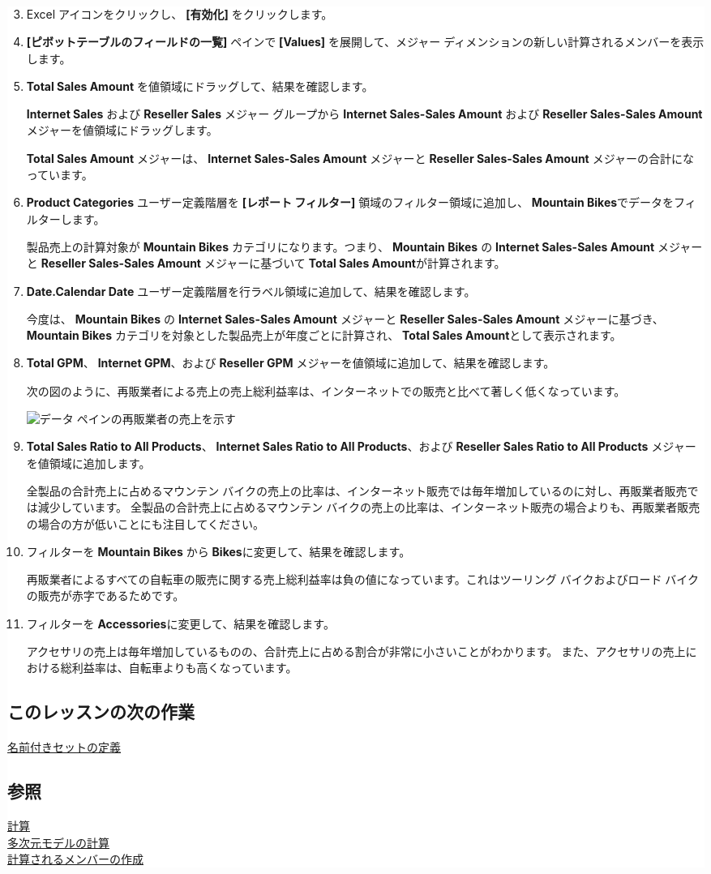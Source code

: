 3.  Excel アイコンをクリックし、 **[有効化]** をクリックします。  
  
4.  **[ピボットテーブルのフィールドの一覧]** ペインで **[Values]** を展開して、メジャー ディメンションの新しい計算されるメンバーを表示します。  
  
5.  **Total Sales Amount** を値領域にドラッグして、結果を確認します。  
  
     **Internet Sales** および **Reseller Sales** メジャー グループから **Internet Sales-Sales Amount** および **Reseller Sales-Sales Amount** メジャーを値領域にドラッグします。  
  
     **Total Sales Amount** メジャーは、 **Internet Sales-Sales Amount** メジャーと **Reseller Sales-Sales Amount** メジャーの合計になっています。  
  
6.  **Product Categories** ユーザー定義階層を **[レポート フィルター]** 領域のフィルター領域に追加し、 **Mountain Bikes**でデータをフィルターします。  
  
     製品売上の計算対象が **Mountain Bikes** カテゴリになります。つまり、 **Mountain Bikes** の **Internet Sales-Sales Amount** メジャーと **Reseller Sales-Sales Amount** メジャーに基づいて **Total Sales Amount**が計算されます。  
  
7.  **Date.Calendar Date** ユーザー定義階層を行ラベル領域に追加して、結果を確認します。  
  
     今度は、 **Mountain Bikes** の **Internet Sales-Sales Amount** メジャーと **Reseller Sales-Sales Amount** メジャーに基づき、 **Mountain Bikes** カテゴリを対象とした製品売上が年度ごとに計算され、 **Total Sales Amount**として表示されます。  
  
8.  **Total GPM**、 **Internet GPM**、および **Reseller GPM** メジャーを値領域に追加して、結果を確認します。  
  
     次の図のように、再販業者による売上の売上総利益率は、インターネットでの販売と比べて著しく低くなっています。  
  
     ![データ ペインの再販業者の売上を示す](../../2014/tutorials/media/l6-calculatedmembers-7b.gif "再販業者の売上を示すデータ ペイン")  
  
9. **Total Sales Ratio to All Products**、 **Internet Sales Ratio to All Products**、および **Reseller Sales Ratio to All Products** メジャーを値領域に追加します。  
  
     全製品の合計売上に占めるマウンテン バイクの売上の比率は、インターネット販売では毎年増加しているのに対し、再販業者販売では減少しています。 全製品の合計売上に占めるマウンテン バイクの売上の比率は、インターネット販売の場合よりも、再販業者販売の場合の方が低いことにも注目してください。  
  
10. フィルターを **Mountain Bikes** から **Bikes**に変更して、結果を確認します。  
  
     再販業者によるすべての自転車の販売に関する売上総利益率は負の値になっています。これはツーリング バイクおよびロード バイクの販売が赤字であるためです。  
  
11. フィルターを **Accessories**に変更して、結果を確認します。  
  
     アクセサリの売上は毎年増加しているものの、合計売上に占める割合が非常に小さいことがわかります。 また、アクセサリの売上における総利益率は、自転車よりも高くなっています。  
  
## <a name="next-task-in-lesson"></a>このレッスンの次の作業  
 [名前付きセットの定義](../analysis-services/lesson-6-2-defining-named-sets.md)  
  
## <a name="see-also"></a>参照  
 [計算](multidimensional-models-olap-logical-cube-objects/calculations.md)   
 [多次元モデルの計算](multidimensional-models/calculations-in-multidimensional-models.md)   
 [計算されるメンバーの作成](multidimensional-models/create-calculated-members.md)  
  
  
